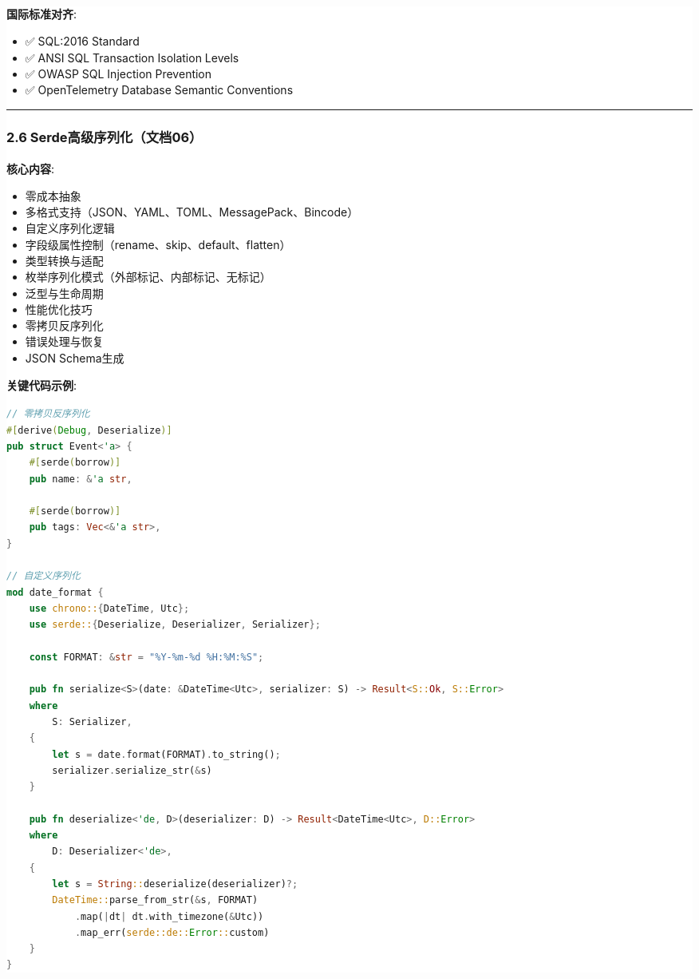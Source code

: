 **国际标准对齐**:

- ✅ SQL:2016 Standard
- ✅ ANSI SQL Transaction Isolation Levels
- ✅ OWASP SQL Injection Prevention
- ✅ OpenTelemetry Database Semantic Conventions

---

### 2.6 Serde高级序列化（文档06）

**核心内容**:

- 零成本抽象
- 多格式支持（JSON、YAML、TOML、MessagePack、Bincode）
- 自定义序列化逻辑
- 字段级属性控制（rename、skip、default、flatten）
- 类型转换与适配
- 枚举序列化模式（外部标记、内部标记、无标记）
- 泛型与生命周期
- 性能优化技巧
- 零拷贝反序列化
- 错误处理与恢复
- JSON Schema生成

**关键代码示例**:

```rust
// 零拷贝反序列化
#[derive(Debug, Deserialize)]
pub struct Event<'a> {
    #[serde(borrow)]
    pub name: &'a str,
    
    #[serde(borrow)]
    pub tags: Vec<&'a str>,
}

// 自定义序列化
mod date_format {
    use chrono::{DateTime, Utc};
    use serde::{Deserialize, Deserializer, Serializer};

    const FORMAT: &str = "%Y-%m-%d %H:%M:%S";

    pub fn serialize<S>(date: &DateTime<Utc>, serializer: S) -> Result<S::Ok, S::Error>
    where
        S: Serializer,
    {
        let s = date.format(FORMAT).to_string();
        serializer.serialize_str(&s)
    }

    pub fn deserialize<'de, D>(deserializer: D) -> Result<DateTime<Utc>, D::Error>
    where
        D: Deserializer<'de>,
    {
        let s = String::deserialize(deserializer)?;
        DateTime::parse_from_str(&s, FORMAT)
            .map(|dt| dt.with_timezone(&Utc))
            .map_err(serde::de::Error::custom)
    }
}
```
